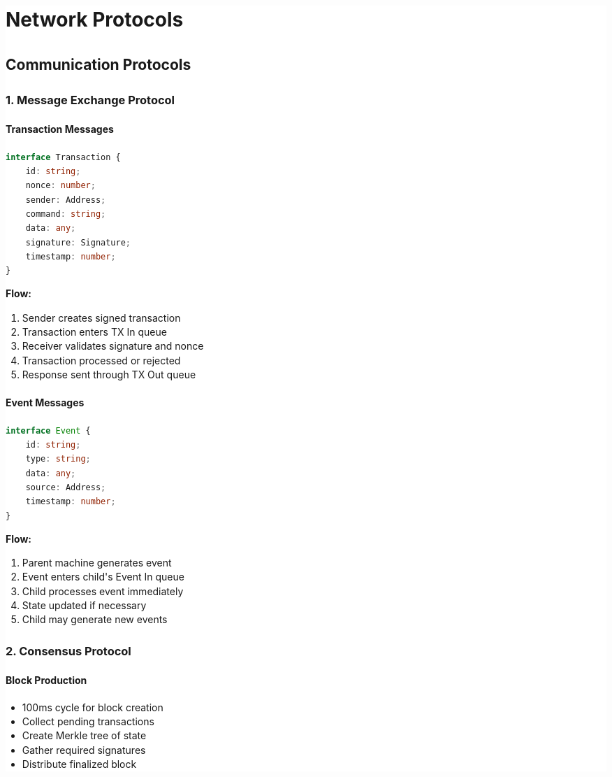 # Network Protocols

## Communication Protocols

### 1. Message Exchange Protocol

#### Transaction Messages
```typescript
interface Transaction {
    id: string;
    nonce: number;
    sender: Address;
    command: string;
    data: any;
    signature: Signature;
    timestamp: number;
}
```

**Flow:**
1. Sender creates signed transaction
2. Transaction enters TX In queue
3. Receiver validates signature and nonce
4. Transaction processed or rejected
5. Response sent through TX Out queue

#### Event Messages
```typescript
interface Event {
    id: string;
    type: string;
    data: any;
    source: Address;
    timestamp: number;
}
```

**Flow:**
1. Parent machine generates event
2. Event enters child's Event In queue
3. Child processes event immediately
4. State updated if necessary
5. Child may generate new events

### 2. Consensus Protocol

#### Block Production
- 100ms cycle for block creation
- Collect pending transactions
- Create Merkle tree of state
- Gather required signatures
- Distribute finalized block
